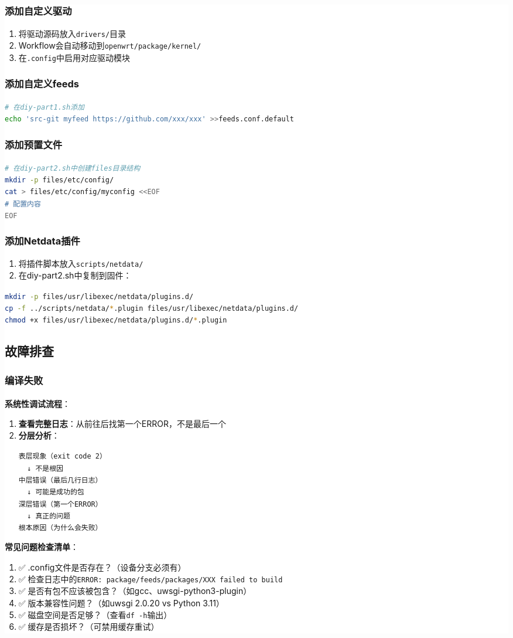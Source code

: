 ### 添加自定义驱动
1. 将驱动源码放入`drivers/`目录
2. Workflow会自动移动到`openwrt/package/kernel/`
3. 在`.config`中启用对应驱动模块

### 添加自定义feeds
```bash
# 在diy-part1.sh添加
echo 'src-git myfeed https://github.com/xxx/xxx' >>feeds.conf.default
```

### 添加预置文件
```bash
# 在diy-part2.sh中创建files目录结构
mkdir -p files/etc/config/
cat > files/etc/config/myconfig <<EOF
# 配置内容
EOF
```

### 添加Netdata插件
1. 将插件脚本放入`scripts/netdata/`
2. 在diy-part2.sh中复制到固件：
```bash
mkdir -p files/usr/libexec/netdata/plugins.d/
cp -f ../scripts/netdata/*.plugin files/usr/libexec/netdata/plugins.d/
chmod +x files/usr/libexec/netdata/plugins.d/*.plugin
```

## 故障排查

### 编译失败

**系统性调试流程**：
1. **查看完整日志**：从前往后找第一个ERROR，不是最后一个
2. **分层分析**：
   ```
   表层现象（exit code 2）
     ↓ 不是根因
   中层错误（最后几行日志）
     ↓ 可能是成功的包
   深层错误（第一个ERROR）
     ↓ 真正的问题
   根本原因（为什么会失败）
   ```

**常见问题检查清单**：
1. ✅ .config文件是否存在？（设备分支必须有）
2. ✅ 检查日志中的`ERROR: package/feeds/packages/XXX failed to build`
3. ✅ 是否有包不应该被包含？（如gcc、uwsgi-python3-plugin）
4. ✅ 版本兼容性问题？（如uwsgi 2.0.20 vs Python 3.11）
5. ✅ 磁盘空间是否足够？（查看`df -h`输出）
6. ✅ 缓存是否损坏？（可禁用缓存重试）
